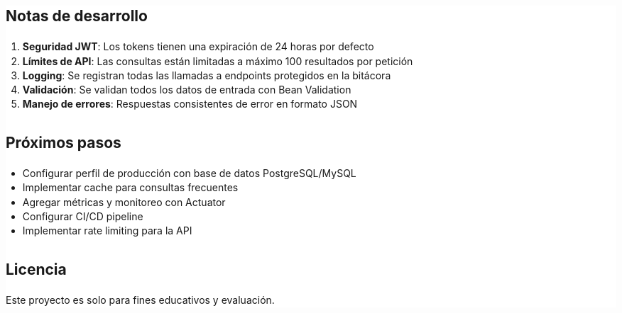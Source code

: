 ## Notas de desarrollo

1. **Seguridad JWT**: Los tokens tienen una expiración de 24 horas por defecto
2. **Límites de API**: Las consultas están limitadas a máximo 100 resultados por petición
3. **Logging**: Se registran todas las llamadas a endpoints protegidos en la bitácora
4. **Validación**: Se validan todos los datos de entrada con Bean Validation
5. **Manejo de errores**: Respuestas consistentes de error en formato JSON

## Próximos pasos

- Configurar perfil de producción con base de datos PostgreSQL/MySQL
- Implementar cache para consultas frecuentes
- Agregar métricas y monitoreo con Actuator
- Configurar CI/CD pipeline
- Implementar rate limiting para la API

## Licencia

Este proyecto es solo para fines educativos y evaluación.